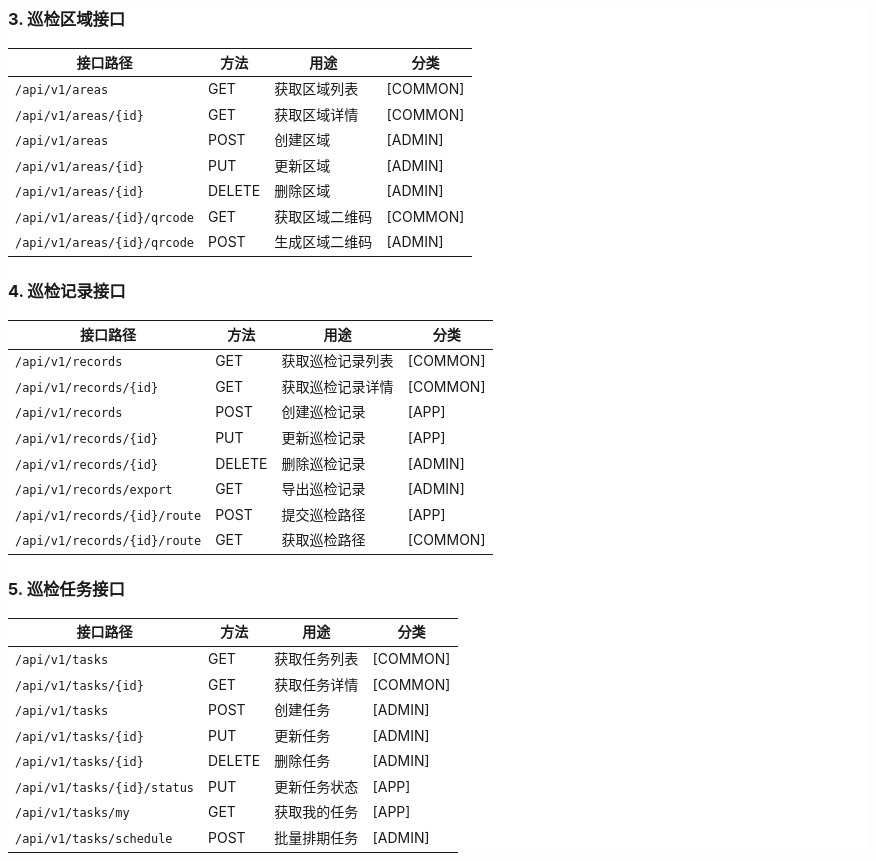 ### 3. 巡检区域接口

| 接口路径 | 方法 | 用途 | 分类 |
|---------|-----|-----|------|
| `/api/v1/areas` | GET | 获取区域列表 | [COMMON] |
| `/api/v1/areas/{id}` | GET | 获取区域详情 | [COMMON] |
| `/api/v1/areas` | POST | 创建区域 | [ADMIN] |
| `/api/v1/areas/{id}` | PUT | 更新区域 | [ADMIN] |
| `/api/v1/areas/{id}` | DELETE | 删除区域 | [ADMIN] |
| `/api/v1/areas/{id}/qrcode` | GET | 获取区域二维码 | [COMMON] |
| `/api/v1/areas/{id}/qrcode` | POST | 生成区域二维码 | [ADMIN] |

### 4. 巡检记录接口

| 接口路径 | 方法 | 用途 | 分类 |
|---------|-----|-----|------|
| `/api/v1/records` | GET | 获取巡检记录列表 | [COMMON] |
| `/api/v1/records/{id}` | GET | 获取巡检记录详情 | [COMMON] |
| `/api/v1/records` | POST | 创建巡检记录 | [APP] |
| `/api/v1/records/{id}` | PUT | 更新巡检记录 | [APP] |
| `/api/v1/records/{id}` | DELETE | 删除巡检记录 | [ADMIN] |
| `/api/v1/records/export` | GET | 导出巡检记录 | [ADMIN] |
| `/api/v1/records/{id}/route` | POST | 提交巡检路径 | [APP] |
| `/api/v1/records/{id}/route` | GET | 获取巡检路径 | [COMMON] |

### 5. 巡检任务接口

| 接口路径 | 方法 | 用途 | 分类 |
|---------|-----|-----|------|
| `/api/v1/tasks` | GET | 获取任务列表 | [COMMON] |
| `/api/v1/tasks/{id}` | GET | 获取任务详情 | [COMMON] |
| `/api/v1/tasks` | POST | 创建任务 | [ADMIN] |
| `/api/v1/tasks/{id}` | PUT | 更新任务 | [ADMIN] |
| `/api/v1/tasks/{id}` | DELETE | 删除任务 | [ADMIN] |
| `/api/v1/tasks/{id}/status` | PUT | 更新任务状态 | [APP] |
| `/api/v1/tasks/my` | GET | 获取我的任务 | [APP] |
| `/api/v1/tasks/schedule` | POST | 批量排期任务 | [ADMIN] |
